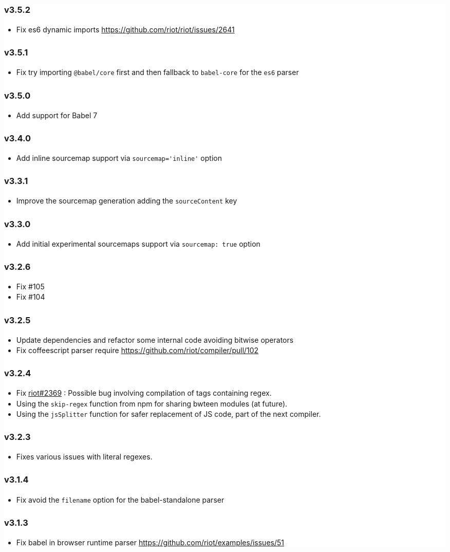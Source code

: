 ### v3.5.2

- Fix es6 dynamic imports https://github.com/riot/riot/issues/2641

### v3.5.1

- Fix try importing `@babel/core` first and then fallback to `babel-core` for the `es6` parser

### v3.5.0

- Add support for Babel 7

### v3.4.0

- Add inline sourcemap support via `sourcemap='inline'` option

### v3.3.1

- Improve the sourcemap generation adding the `sourceContent` key

### v3.3.0

- Add initial experimental sourcemaps support via `sourcemap: true` option

### v3.2.6

- Fix #105
- Fix #104

### v3.2.5

- Update dependencies and refactor some internal code avoiding bitwise operators
- Fix coffeescript parser require https://github.com/riot/compiler/pull/102

### v3.2.4

- Fix [riot#2369](https://github.com/riot/riot/issues/2369) : Possible bug involving compilation of tags containing regex.
- Using the `skip-regex` function from npm for sharing bwteen modules (at future).
- Using the `jsSplitter` function for safer replacement of JS code, part of the next compiler.

### v3.2.3

- Fixes various issues with literal regexes.

### v3.1.4

- Fix avoid the `filename` option for the babel-standalone parser

### v3.1.3

- Fix babel in browser runtime parser https://github.com/riot/examples/issues/51
